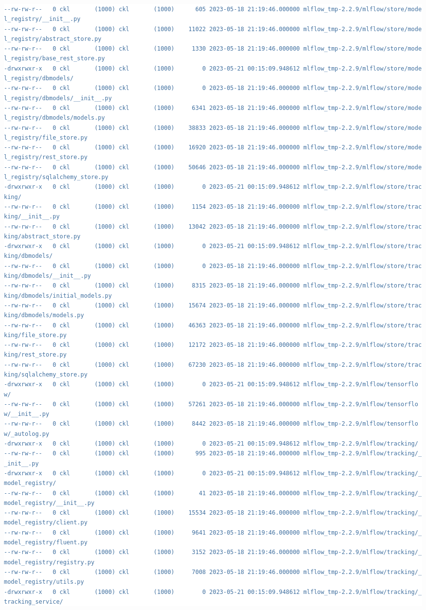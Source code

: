 ```diff
--rw-rw-r--   0 ckl       (1000) ckl       (1000)      605 2023-05-18 21:19:46.000000 mlflow_tmp-2.2.9/mlflow/store/model_registry/__init__.py
--rw-rw-r--   0 ckl       (1000) ckl       (1000)    11022 2023-05-18 21:19:46.000000 mlflow_tmp-2.2.9/mlflow/store/model_registry/abstract_store.py
--rw-rw-r--   0 ckl       (1000) ckl       (1000)     1330 2023-05-18 21:19:46.000000 mlflow_tmp-2.2.9/mlflow/store/model_registry/base_rest_store.py
-drwxrwxr-x   0 ckl       (1000) ckl       (1000)        0 2023-05-21 00:15:09.948612 mlflow_tmp-2.2.9/mlflow/store/model_registry/dbmodels/
--rw-rw-r--   0 ckl       (1000) ckl       (1000)        0 2023-05-18 21:19:46.000000 mlflow_tmp-2.2.9/mlflow/store/model_registry/dbmodels/__init__.py
--rw-rw-r--   0 ckl       (1000) ckl       (1000)     6341 2023-05-18 21:19:46.000000 mlflow_tmp-2.2.9/mlflow/store/model_registry/dbmodels/models.py
--rw-rw-r--   0 ckl       (1000) ckl       (1000)    38833 2023-05-18 21:19:46.000000 mlflow_tmp-2.2.9/mlflow/store/model_registry/file_store.py
--rw-rw-r--   0 ckl       (1000) ckl       (1000)    16920 2023-05-18 21:19:46.000000 mlflow_tmp-2.2.9/mlflow/store/model_registry/rest_store.py
--rw-rw-r--   0 ckl       (1000) ckl       (1000)    50646 2023-05-18 21:19:46.000000 mlflow_tmp-2.2.9/mlflow/store/model_registry/sqlalchemy_store.py
-drwxrwxr-x   0 ckl       (1000) ckl       (1000)        0 2023-05-21 00:15:09.948612 mlflow_tmp-2.2.9/mlflow/store/tracking/
--rw-rw-r--   0 ckl       (1000) ckl       (1000)     1154 2023-05-18 21:19:46.000000 mlflow_tmp-2.2.9/mlflow/store/tracking/__init__.py
--rw-rw-r--   0 ckl       (1000) ckl       (1000)    13042 2023-05-18 21:19:46.000000 mlflow_tmp-2.2.9/mlflow/store/tracking/abstract_store.py
-drwxrwxr-x   0 ckl       (1000) ckl       (1000)        0 2023-05-21 00:15:09.948612 mlflow_tmp-2.2.9/mlflow/store/tracking/dbmodels/
--rw-rw-r--   0 ckl       (1000) ckl       (1000)        0 2023-05-18 21:19:46.000000 mlflow_tmp-2.2.9/mlflow/store/tracking/dbmodels/__init__.py
--rw-rw-r--   0 ckl       (1000) ckl       (1000)     8315 2023-05-18 21:19:46.000000 mlflow_tmp-2.2.9/mlflow/store/tracking/dbmodels/initial_models.py
--rw-rw-r--   0 ckl       (1000) ckl       (1000)    15674 2023-05-18 21:19:46.000000 mlflow_tmp-2.2.9/mlflow/store/tracking/dbmodels/models.py
--rw-rw-r--   0 ckl       (1000) ckl       (1000)    46363 2023-05-18 21:19:46.000000 mlflow_tmp-2.2.9/mlflow/store/tracking/file_store.py
--rw-rw-r--   0 ckl       (1000) ckl       (1000)    12172 2023-05-18 21:19:46.000000 mlflow_tmp-2.2.9/mlflow/store/tracking/rest_store.py
--rw-rw-r--   0 ckl       (1000) ckl       (1000)    67230 2023-05-18 21:19:46.000000 mlflow_tmp-2.2.9/mlflow/store/tracking/sqlalchemy_store.py
-drwxrwxr-x   0 ckl       (1000) ckl       (1000)        0 2023-05-21 00:15:09.948612 mlflow_tmp-2.2.9/mlflow/tensorflow/
--rw-rw-r--   0 ckl       (1000) ckl       (1000)    57261 2023-05-18 21:19:46.000000 mlflow_tmp-2.2.9/mlflow/tensorflow/__init__.py
--rw-rw-r--   0 ckl       (1000) ckl       (1000)     8442 2023-05-18 21:19:46.000000 mlflow_tmp-2.2.9/mlflow/tensorflow/_autolog.py
-drwxrwxr-x   0 ckl       (1000) ckl       (1000)        0 2023-05-21 00:15:09.948612 mlflow_tmp-2.2.9/mlflow/tracking/
--rw-rw-r--   0 ckl       (1000) ckl       (1000)      995 2023-05-18 21:19:46.000000 mlflow_tmp-2.2.9/mlflow/tracking/__init__.py
-drwxrwxr-x   0 ckl       (1000) ckl       (1000)        0 2023-05-21 00:15:09.948612 mlflow_tmp-2.2.9/mlflow/tracking/_model_registry/
--rw-rw-r--   0 ckl       (1000) ckl       (1000)       41 2023-05-18 21:19:46.000000 mlflow_tmp-2.2.9/mlflow/tracking/_model_registry/__init__.py
--rw-rw-r--   0 ckl       (1000) ckl       (1000)    15534 2023-05-18 21:19:46.000000 mlflow_tmp-2.2.9/mlflow/tracking/_model_registry/client.py
--rw-rw-r--   0 ckl       (1000) ckl       (1000)     9641 2023-05-18 21:19:46.000000 mlflow_tmp-2.2.9/mlflow/tracking/_model_registry/fluent.py
--rw-rw-r--   0 ckl       (1000) ckl       (1000)     3152 2023-05-18 21:19:46.000000 mlflow_tmp-2.2.9/mlflow/tracking/_model_registry/registry.py
--rw-rw-r--   0 ckl       (1000) ckl       (1000)     7008 2023-05-18 21:19:46.000000 mlflow_tmp-2.2.9/mlflow/tracking/_model_registry/utils.py
-drwxrwxr-x   0 ckl       (1000) ckl       (1000)        0 2023-05-21 00:15:09.948612 mlflow_tmp-2.2.9/mlflow/tracking/_tracking_service/
```